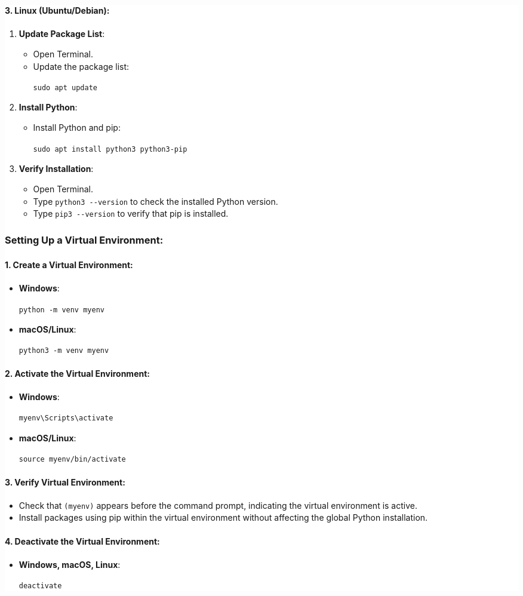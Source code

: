 #### 3. Linux (Ubuntu/Debian):

1. **Update Package List**:
   - Open Terminal.
   - Update the package list:
     ```
     sudo apt update
     ```

2. **Install Python**:
   - Install Python and pip:
     ```
     sudo apt install python3 python3-pip
     ```

3. **Verify Installation**:
   - Open Terminal.
   - Type `python3 --version` to check the installed Python version.
   - Type `pip3 --version` to verify that pip is installed.

### Setting Up a Virtual Environment:

#### 1. Create a Virtual Environment:

- **Windows**:
  ```
  python -m venv myenv
  ```

- **macOS/Linux**:
  ```
  python3 -m venv myenv
  ```

#### 2. Activate the Virtual Environment:

- **Windows**:
  ```
  myenv\Scripts\activate
  ```

- **macOS/Linux**:
  ```
  source myenv/bin/activate
  ```

#### 3. Verify Virtual Environment:

- Check that `(myenv)` appears before the command prompt, indicating the virtual environment is active.
- Install packages using pip within the virtual environment without affecting the global Python installation.

#### 4. Deactivate the Virtual Environment:

- **Windows, macOS, Linux**:
  ```
  deactivate
  ```
